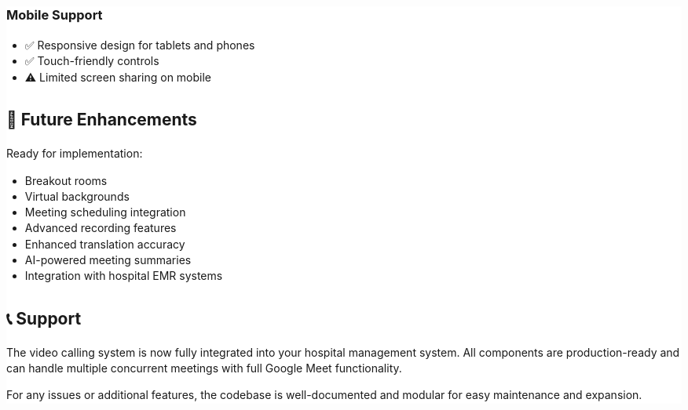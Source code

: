 ### Mobile Support
- ✅ Responsive design for tablets and phones
- ✅ Touch-friendly controls
- ⚠️ Limited screen sharing on mobile

## 🔄 Future Enhancements

Ready for implementation:
- Breakout rooms
- Virtual backgrounds
- Meeting scheduling integration
- Advanced recording features
- Enhanced translation accuracy
- AI-powered meeting summaries
- Integration with hospital EMR systems

## 📞 Support

The video calling system is now fully integrated into your hospital management system. All components are production-ready and can handle multiple concurrent meetings with full Google Meet functionality.

For any issues or additional features, the codebase is well-documented and modular for easy maintenance and expansion.
